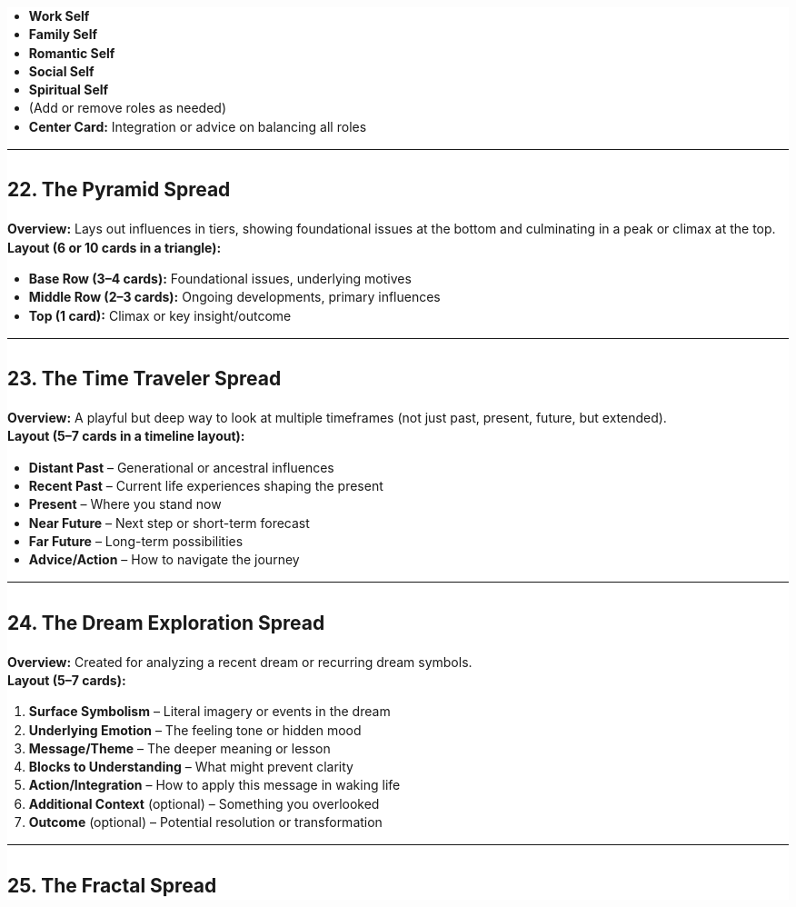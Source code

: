 - **Work Self**
- **Family Self**
- **Romantic Self**
- **Social Self**
- **Spiritual Self**
- (Add or remove roles as needed)
- **Center Card:** Integration or advice on balancing all roles

---

## 22. The Pyramid Spread

**Overview:** Lays out influences in tiers, showing foundational issues at the bottom and culminating in a peak or climax at the top.  
**Layout (6 or 10 cards in a triangle):**

- **Base Row (3–4 cards):** Foundational issues, underlying motives
- **Middle Row (2–3 cards):** Ongoing developments, primary influences
- **Top (1 card):** Climax or key insight/outcome

---

## 23. The Time Traveler Spread

**Overview:** A playful but deep way to look at multiple timeframes (not just past, present, future, but extended).  
**Layout (5–7 cards in a timeline layout):**

- **Distant Past** – Generational or ancestral influences
- **Recent Past** – Current life experiences shaping the present
- **Present** – Where you stand now
- **Near Future** – Next step or short-term forecast
- **Far Future** – Long-term possibilities
- **Advice/Action** – How to navigate the journey

---

## 24. The Dream Exploration Spread

**Overview:** Created for analyzing a recent dream or recurring dream symbols.  
**Layout (5–7 cards):**

1. **Surface Symbolism** – Literal imagery or events in the dream
2. **Underlying Emotion** – The feeling tone or hidden mood
3. **Message/Theme** – The deeper meaning or lesson
4. **Blocks to Understanding** – What might prevent clarity
5. **Action/Integration** – How to apply this message in waking life
6. **Additional Context** (optional) – Something you overlooked
7. **Outcome** (optional) – Potential resolution or transformation

---

## 25. The Fractal Spread
